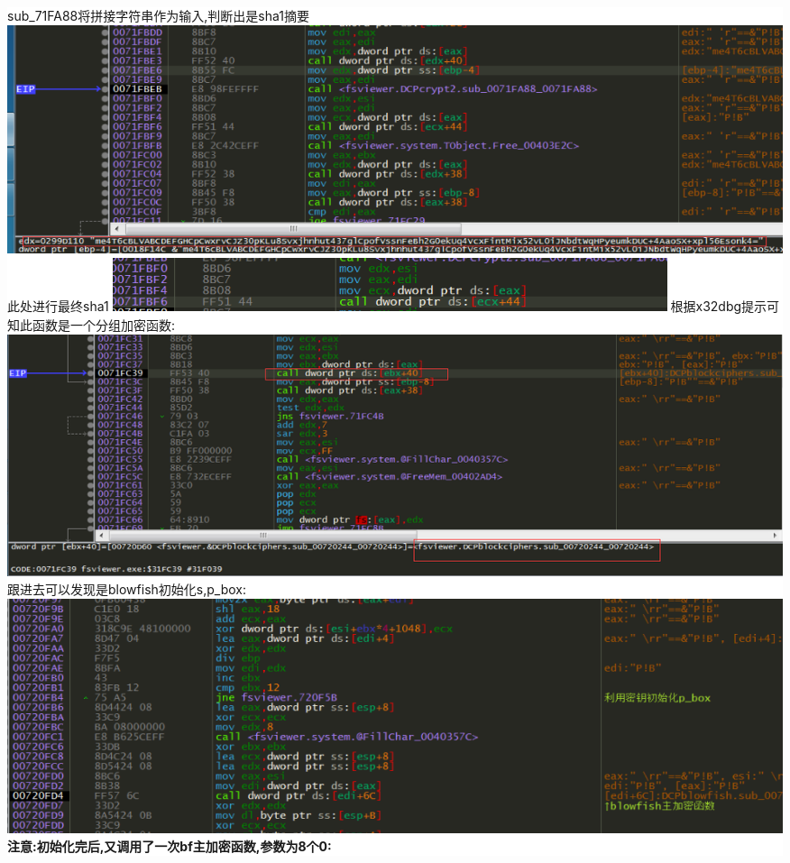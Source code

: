 sub_71FA88将拼接字符串作为输入,判断出是sha1摘要
![sub_71FA88](pics/sub_71FA88-arg.png)
此处进行最终sha1
![final-sha1](pics/final-sha1.png)
根据x32dbg提示可知此函数是一个分组加密函数:
![blowfish](pics/blowfish.png)
跟进去可以发现是blowfish初始化s,p_box:
![blowfish-init](pics/blowfish-init.png)
**注意:初始化完后,又调用了一次bf主加密函数,参数为8个0:**